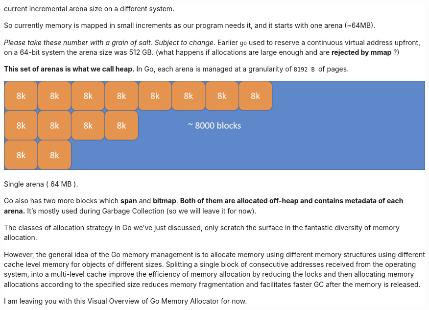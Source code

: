 current incremental arena size on a different system.

So currently memory is mapped in small increments as our program needs it, and it starts with one arena (~64MB).

*Please take these number with a grain of salt. Subject to change.* Earlier `go` used to reserve a continuous virtual address upfront, on a 64-bit system the arena size was 512 GB. (what happens if allocations are large enough and are **rejected by mmap** ?)

**This set of arenas is what we call heap.** In Go, each arena is managed at a granularity of `8192 B `of pages.



![Image for post](go-memory-allocator-visual-guide-master/images/5c701deab9048569f7000014.png)

Single arena ( 64 MB ).

Go also has two more blocks which **span** and **bitmap**. **Both of them are allocated off-heap and contains metadata of each arena.** It’s mostly used during Garbage Collection (so we will leave it for now).

The classes of allocation strategy in Go we’ve just discussed, only scratch the surface in the fantastic diversity of memory allocation.

However, the general idea of the Go memory management is to allocate memory using different memory structures using different cache level memory for objects of different sizes. Splitting a single block of consecutive addresses received from the operating system, into a multi-level cache improve the efficiency of memory allocation by reducing the locks and then allocating memory allocations according to the specified size reduces memory fragmentation and facilitates faster GC after the memory is released.

I am leaving you with this Visual Overview of Go Memory Allocator for now.


